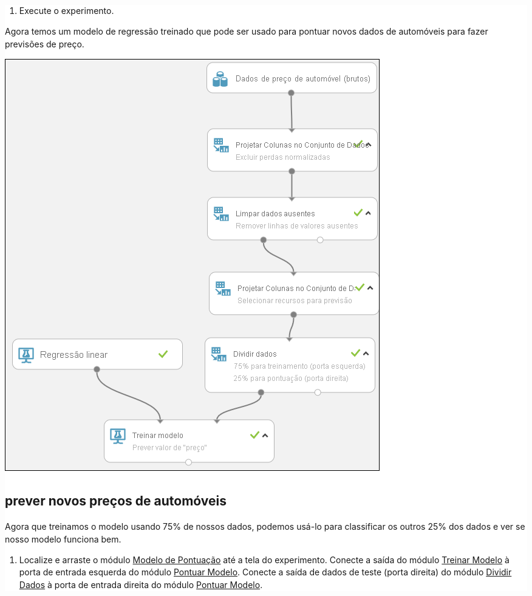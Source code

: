 1. Execute o experimento.

Agora temos um modelo de regressão treinado que pode ser usado para pontuar novos dados de automóveis para fazer previsões de preço.

![Depois da execução, o experimento agora deve ser semelhante a isto](./media/create-experiment/second-experiment-run.png)

## <a name="predict-new-automobile-prices"></a>prever novos preços de automóveis

Agora que treinamos o modelo usando 75% de nossos dados, podemos usá-lo para classificar os outros 25% dos dados e ver se nosso modelo funciona bem.

1. Localize e arraste o módulo [Modelo de Pontuação][score-model] até a tela do experimento. Conecte a saída do módulo [Treinar Modelo][train-model] à porta de entrada esquerda do módulo [Pontuar Modelo][score-model]. Conecte a saída de dados de teste (porta direita) do módulo [Dividir Dados][split] à porta de entrada direita do módulo [Pontuar Modelo][score-model].


[Obter os dados]: #get-the-data
[Preparar os dados]: #prepare-the-data
[Definir recursos]: #define-features
[Escolher e aplicar um algoritmo]: #choose-and-apply-an-algorithm
[Prever novos preços de automóveis]: #predict-new-automobile-prices
[evaluate-model]: /azure/machine-learning/studio-module-reference/evaluate-model
[linear-regression]: /azure/machine-learning/studio-module-reference/linear-regression
[clean-missing-data]: /azure/machine-learning/studio-module-reference/clean-missing-data
[select-columns]: /azure/machine-learning/studio-module-reference/select-columns-in-dataset
[score-model]: /azure/machine-learning/studio-module-reference/score-model
[split]: /azure/machine-learning/studio-module-reference/split-data
[train-model]: /azure/machine-learning/studio-module-reference/train-model